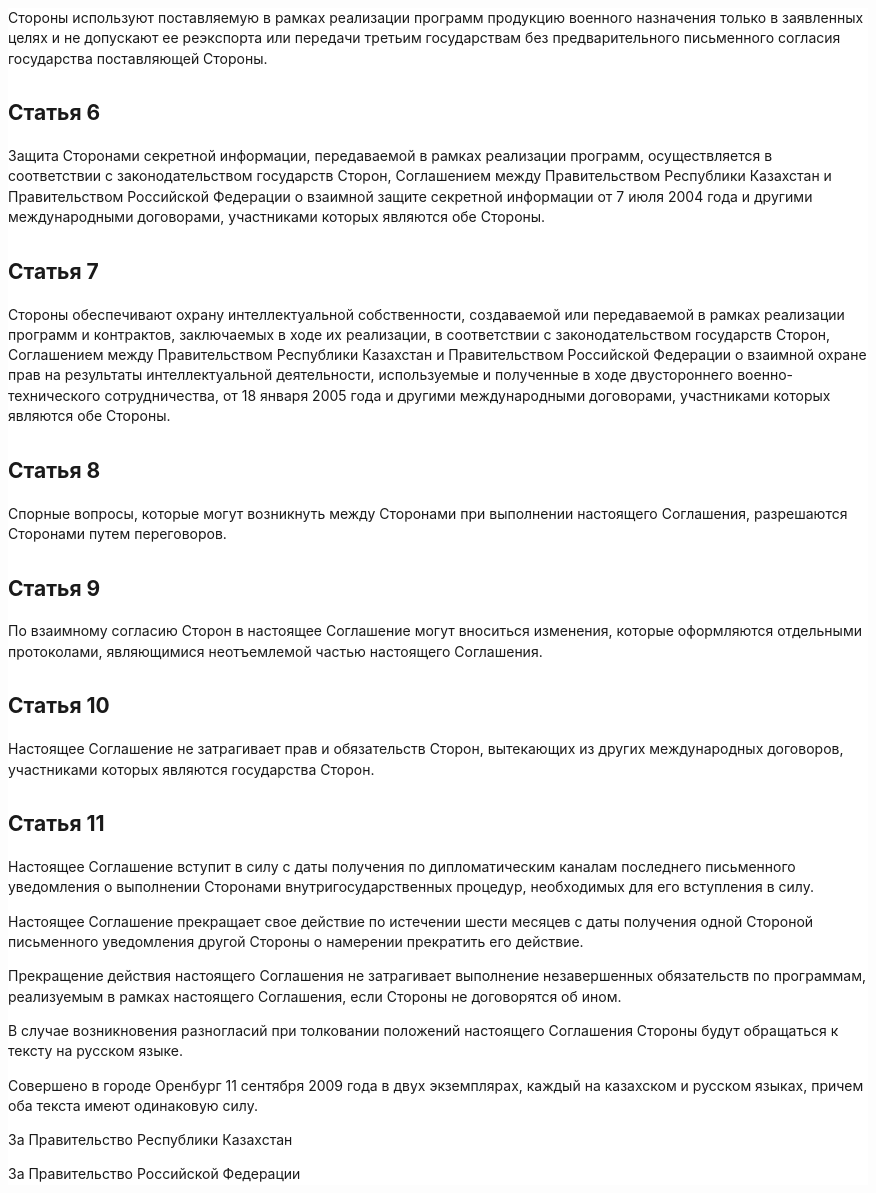 Стороны используют поставляемую в рамках реализации программ продукцию военного назначения только в заявленных целях и не допускают ее реэкспорта или передачи третьим государствам без предварительного письменного согласия государства поставляющей Стороны.

## Статья 6

Защита Сторонами секретной информации, передаваемой в рамках реализации программ, осуществляется в соответствии с законодательством государств Сторон, Соглашением между Правительством Республики Казахстан и Правительством Российской Федерации о взаимной защите секретной информации от 7 июля 2004 года и другими международными договорами, участниками которых являются обе Стороны.

## Статья 7

Стороны обеспечивают охрану интеллектуальной собственности, создаваемой или передаваемой в рамках реализации программ и контрактов, заключаемых в ходе их реализации, в соответствии с законодательством государств Сторон, Соглашением между Правительством Республики Казахстан и Правительством Российской Федерации о взаимной охране прав на результаты интеллектуальной деятельности, используемые и полученные в ходе двустороннего военно-технического сотрудничества, от 18 января 2005 года и другими международными договорами, участниками которых являются обе Стороны.

## Статья 8

Спорные вопросы, которые могут возникнуть между Сторонами при выполнении настоящего Соглашения, разрешаются Сторонами путем переговоров.

## Статья 9

По взаимному согласию Сторон в настоящее Соглашение могут вноситься изменения, которые оформляются отдельными протоколами, являющимися неотъемлемой частью настоящего Соглашения.

## Статья 10

Настоящее Соглашение не затрагивает прав и обязательств Сторон, вытекающих из других международных договоров, участниками которых являются государства Сторон.

## Статья 11

Настоящее Соглашение вступит в силу с даты получения по дипломатическим каналам последнего письменного уведомления о выполнении Сторонами внутригосударственных процедур, необходимых для его вступления в силу.

Настоящее Соглашение прекращает свое действие по истечении шести месяцев с даты получения одной Стороной письменного уведомления другой Стороны о намерении прекратить его действие.

Прекращение действия настоящего Соглашения не затрагивает выполнение незавершенных обязательств по программам, реализуемым в рамках настоящего Соглашения, если Стороны не договорятся об ином.

В случае возникновения разногласий при толковании положений настоящего Соглашения Стороны будут обращаться к тексту на русском языке.

Совершено в городе Оренбург 11 сентября 2009 года в двух экземплярах, каждый на казахском и русском языках, причем оба текста имеют одинаковую силу.

За Правительство Республики Казахстан

За Правительство Российской Федерации

